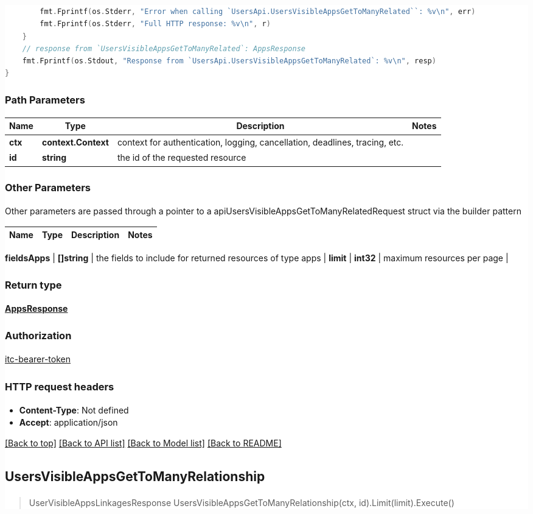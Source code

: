 ```go
        fmt.Fprintf(os.Stderr, "Error when calling `UsersApi.UsersVisibleAppsGetToManyRelated``: %v\n", err)
        fmt.Fprintf(os.Stderr, "Full HTTP response: %v\n", r)
    }
    // response from `UsersVisibleAppsGetToManyRelated`: AppsResponse
    fmt.Fprintf(os.Stdout, "Response from `UsersApi.UsersVisibleAppsGetToManyRelated`: %v\n", resp)
}
```

### Path Parameters


Name | Type | Description  | Notes
------------- | ------------- | ------------- | -------------
**ctx** | **context.Context** | context for authentication, logging, cancellation, deadlines, tracing, etc.
**id** | **string** | the id of the requested resource | 

### Other Parameters

Other parameters are passed through a pointer to a apiUsersVisibleAppsGetToManyRelatedRequest struct via the builder pattern


Name | Type | Description  | Notes
------------- | ------------- | ------------- | -------------

 **fieldsApps** | **[]string** | the fields to include for returned resources of type apps | 
 **limit** | **int32** | maximum resources per page | 

### Return type

[**AppsResponse**](AppsResponse.md)

### Authorization

[itc-bearer-token](../README.md#itc-bearer-token)

### HTTP request headers

- **Content-Type**: Not defined
- **Accept**: application/json

[[Back to top]](#) [[Back to API list]](../README.md#documentation-for-api-endpoints)
[[Back to Model list]](../README.md#documentation-for-models)
[[Back to README]](../README.md)


## UsersVisibleAppsGetToManyRelationship

> UserVisibleAppsLinkagesResponse UsersVisibleAppsGetToManyRelationship(ctx, id).Limit(limit).Execute()



